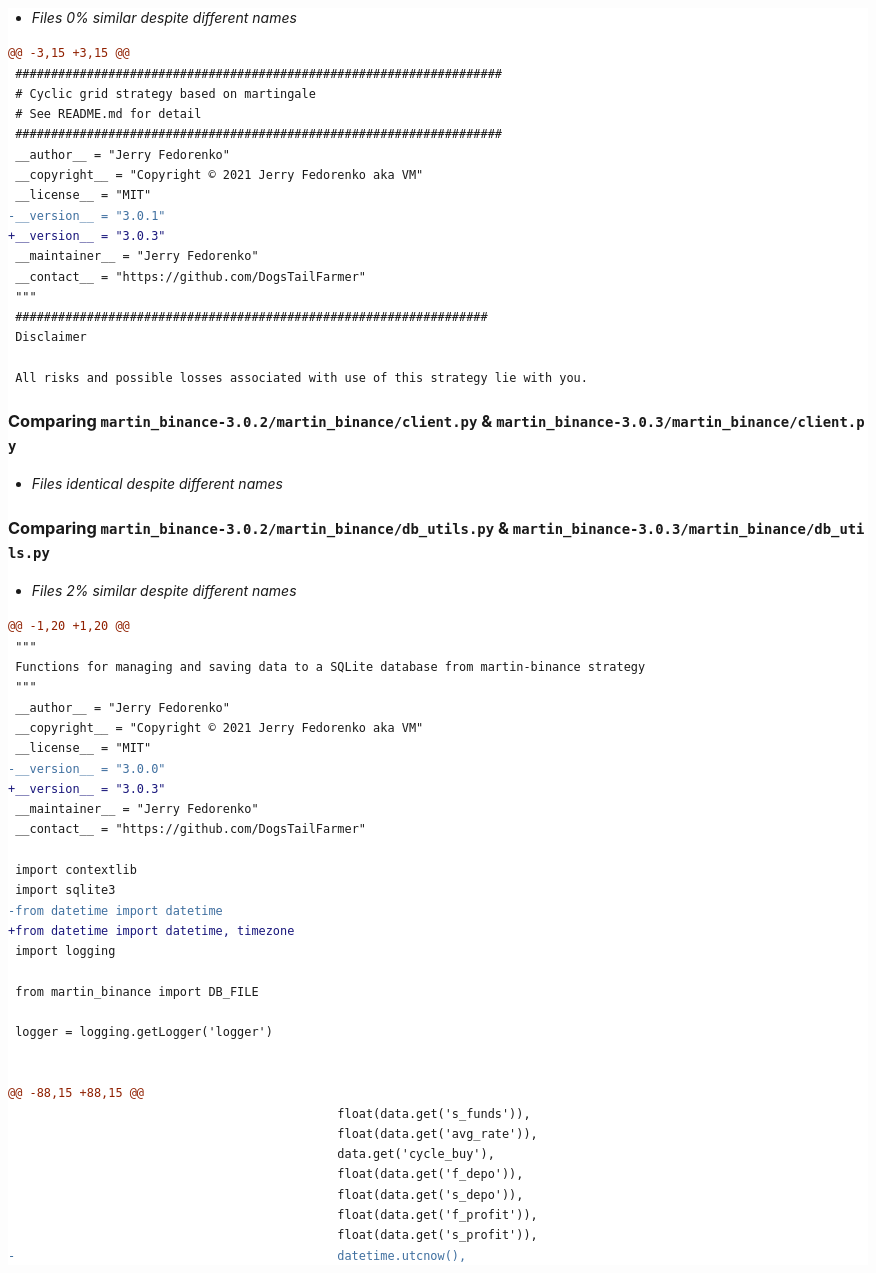  * *Files 0% similar despite different names*

```diff
@@ -3,15 +3,15 @@
 ####################################################################
 # Cyclic grid strategy based on martingale
 # See README.md for detail
 ####################################################################
 __author__ = "Jerry Fedorenko"
 __copyright__ = "Copyright © 2021 Jerry Fedorenko aka VM"
 __license__ = "MIT"
-__version__ = "3.0.1"
+__version__ = "3.0.3"
 __maintainer__ = "Jerry Fedorenko"
 __contact__ = "https://github.com/DogsTailFarmer"
 """
 ##################################################################
 Disclaimer
 
 All risks and possible losses associated with use of this strategy lie with you.
```

### Comparing `martin_binance-3.0.2/martin_binance/client.py` & `martin_binance-3.0.3/martin_binance/client.py`

 * *Files identical despite different names*

### Comparing `martin_binance-3.0.2/martin_binance/db_utils.py` & `martin_binance-3.0.3/martin_binance/db_utils.py`

 * *Files 2% similar despite different names*

```diff
@@ -1,20 +1,20 @@
 """
 Functions for managing and saving data to a SQLite database from martin-binance strategy
 """
 __author__ = "Jerry Fedorenko"
 __copyright__ = "Copyright © 2021 Jerry Fedorenko aka VM"
 __license__ = "MIT"
-__version__ = "3.0.0"
+__version__ = "3.0.3"
 __maintainer__ = "Jerry Fedorenko"
 __contact__ = "https://github.com/DogsTailFarmer"
 
 import contextlib
 import sqlite3
-from datetime import datetime
+from datetime import datetime, timezone
 import logging
 
 from martin_binance import DB_FILE
 
 logger = logging.getLogger('logger')
 
 
@@ -88,15 +88,15 @@
                                              float(data.get('s_funds')),
                                              float(data.get('avg_rate')),
                                              data.get('cycle_buy'),
                                              float(data.get('f_depo')),
                                              float(data.get('s_depo')),
                                              float(data.get('f_profit')),
                                              float(data.get('s_profit')),
-                                             datetime.utcnow(),
```